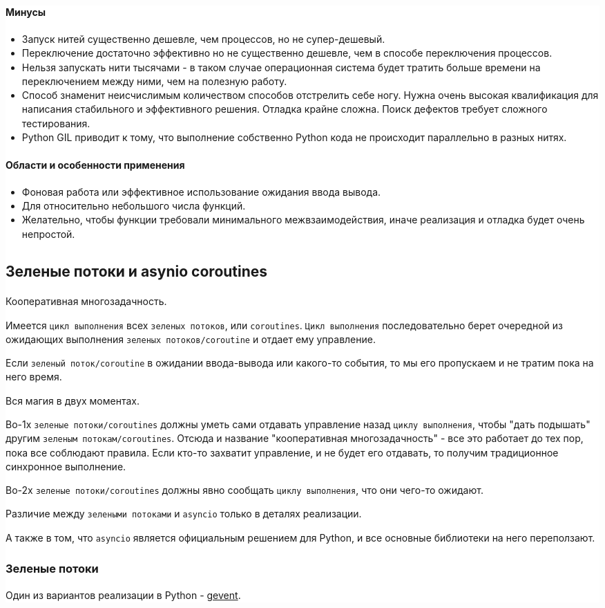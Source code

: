 #### Минусы
* Запуск нитей существенно дешевле, чем процессов, но не супер-дешевый.
* Переключение достаточно эффективно но не существенно дешевле, чем в способе переключения процессов.
* Нельзя запускать нити тысячами - в таком случае операционная система будет тратить больше времени на
переключением между ними, чем на полезную работу.
* Способ знаменит неисчислимым количеством способов отстрелить себе ногу. Нужна очень высокая 
квалификация для написания стабильного и эффективного решения. Отладка крайне сложна. Поиск дефектов
требует сложного тестирования.
* Python GIL приводит к тому, что выполнение собственно Python кода не происходит параллельно в разных 
нитях.

#### Области и особенности применения
* Фоновая работа или эффективное использование ожидания ввода вывода.
* Для относительно небольшого числа функций.
* Желательно, чтобы функции требовали минимального межвзаимодействия, иначе реализация и отладка будет
очень непростой.

##  Зеленые потоки и asynio coroutines

Кооперативная многозадачность.

Имеется `цикл выполнения` всех `зеленых потоков`, или `coroutines`.
`Цикл выполнения` последовательно берет очередной из ожидающих выполнения `зеленых потоков/coroutine` и 
отдает ему  управление.

Если `зеленый поток/coroutine` в ожидании ввода-вывода или какого-то события, то мы его пропускаем и 
не тратим пока на него время.

Вся магия в двух моментах.

Во-1х `зеленые потоки/coroutines` должны уметь сами отдавать управление назад `циклу выполнения`, 
чтобы "дать подышать" другим `зеленым потокам/coroutines`. 
Отсюда и название "кооперативная многозадачность" - все это работает до тех пор,
пока все соблюдают правила. Если кто-то захватит управление, и не будет его отдавать, то получим
традиционное синхронное выполнение.

Во-2х `зеленые потоки/coroutines` должны явно сообщать `циклу выполнения`, что они чего-то ожидают. 

Различие между `зелеными потоками` и `asyncio` только в деталях реализации.

А также в том, что `asyncio` является официальным решением для Python, и все основные библиотеки на
него переползают.

###  Зеленые потоки

Один из вариантов реализации в Python - [gevent](http://www.gevent.org/).
